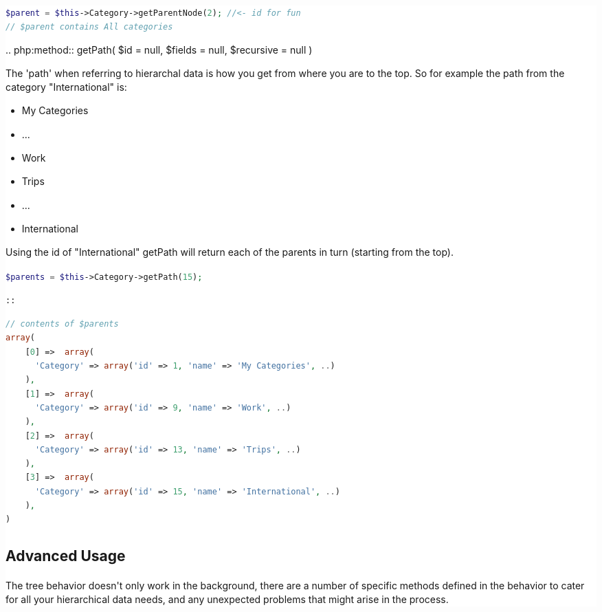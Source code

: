 ```php
$parent = $this->Category->getParentNode(2); //<- id for fun
// $parent contains All categories

```

.. php:method:: getPath( $id = null, $fields = null, $recursive = null )

The 'path' when referring to hierarchal data is how you get from
where you are to the top. So for example the path from the category
"International" is:

-  My Categories

-  ...
-  Work
-  Trips

-  ...
-  International

Using the id of "International" getPath will return each of the
parents in turn (starting from the top).

```php
$parents = $this->Category->getPath(15);

```

    ::

```php
// contents of $parents
array(
    [0] =>  array(
      'Category' => array('id' => 1, 'name' => 'My Categories', ..)
    ),
    [1] =>  array(
      'Category' => array('id' => 9, 'name' => 'Work', ..)
    ),
    [2] =>  array(
      'Category' => array('id' => 13, 'name' => 'Trips', ..)
    ),
    [3] =>  array(
      'Category' => array('id' => 15, 'name' => 'International', ..)
    ),
)

```

## Advanced Usage

The tree behavior doesn't only work in the background, there are a
number of specific methods defined in the behavior to cater for all
your hierarchical data needs, and any unexpected problems that
might arise in the process.
